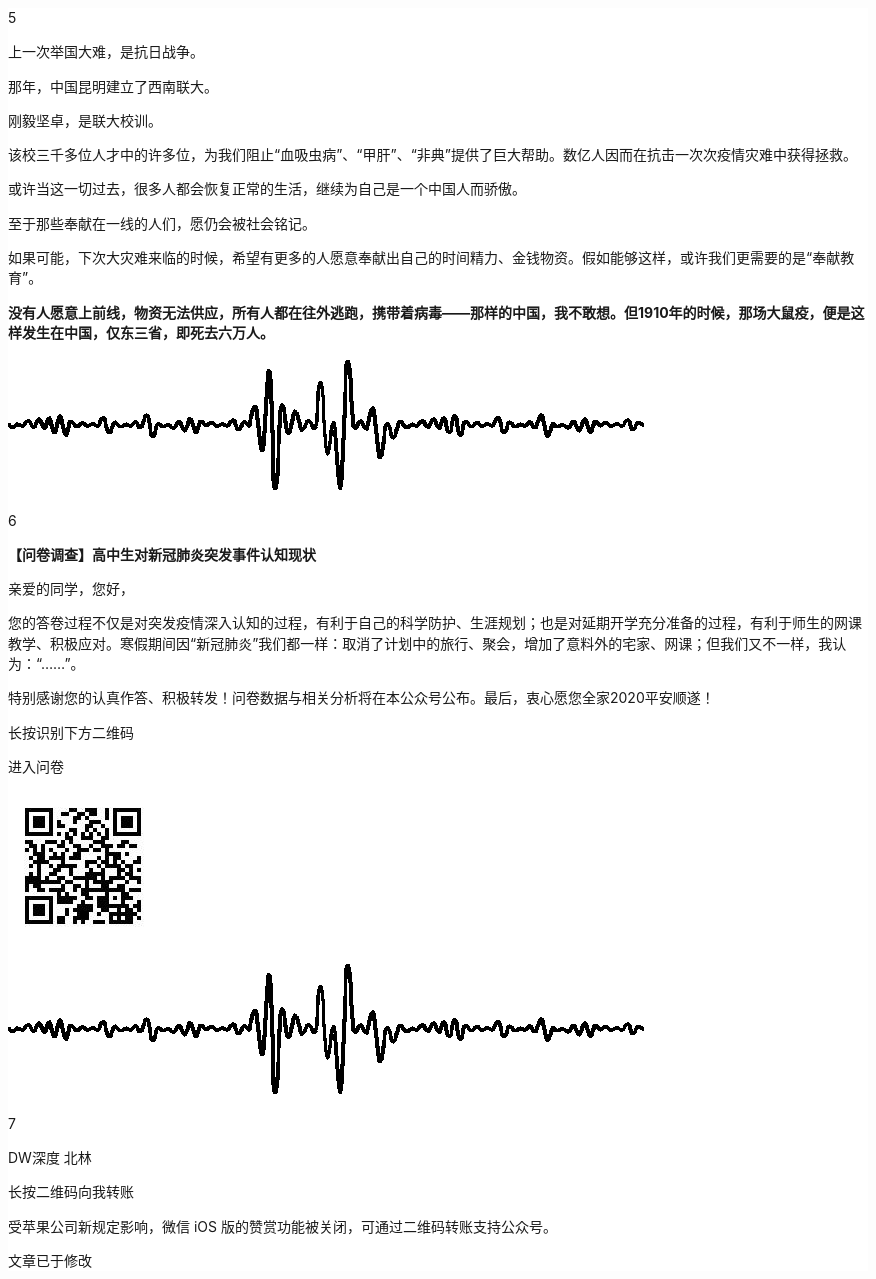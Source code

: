 5

上一次举国大难，是抗日战争。

那年，中国昆明建立了西南联大。

刚毅坚卓，是联大校训。

该校三千多位人才中的许多位，为我们阻止“血吸虫病”、“甲肝”、“非典”提供了巨大帮助。数亿人因而在抗击一次次疫情灾难中获得拯救。

或许当这一切过去，很多人都会恢复正常的生活，继续为自己是一个中国人而骄傲。

至于那些奉献在一线的人们，愿仍会被社会铭记。

如果可能，下次大灾难来临的时候，希望有更多的人愿意奉献出自己的时间精力、金钱物资。假如能够这样，或许我们更需要的是“奉献教育”。

**没有人愿意上前线，物资无法供应，所有人都在往外逃跑，携带着病毒——那样的中国，我不敢想。但1910年的时候，那场大鼠疫，便是这样发生在中国，仅东三省，即死去六万人。**

![](/images/post/26a8fef531c752be9ea86a3d196c508a.jpg)

6

**【问卷调查】高中生对新冠肺炎突发事件认知现状**

亲爱的同学，您好，

  

您的答卷过程不仅是对突发疫情深入认知的过程，有利于自己的科学防护、生涯规划；也是对延期开学充分准备的过程，有利于师生的网课教学、积极应对。寒假期间因“新冠肺炎”我们都一样：取消了计划中的旅行、聚会，增加了意料外的宅家、网课；但我们又不一样，我认为：“……”。

特别感谢您的认真作答、积极转发！问卷数据与相关分析将在本公众号公布。最后，衷心愿您全家2020平安顺遂！  

长按识别下方二维码

进入问卷

![](/images/post/9437b775d6320a20c245e106cebf838e.jpg)

![](/images/post/26a8fef531c752be9ea86a3d196c508a.jpg)

7

DW深度 北林

长按二维码向我转账

受苹果公司新规定影响，微信 iOS 版的赞赏功能被关闭，可通过二维码转账支持公众号。

文章已于修改

